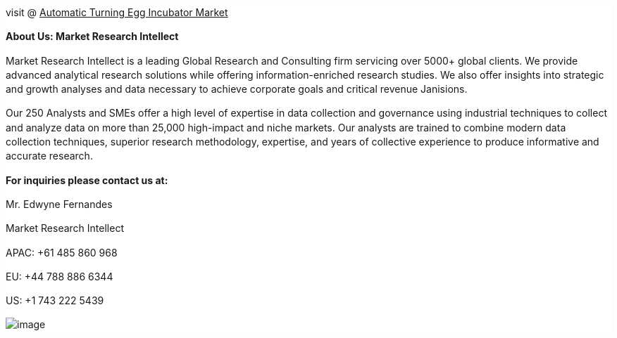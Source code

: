 visit&nbsp;@</strong>&nbsp;</span><span class="font-[700]"><a href="https://www.marketresearchintellect.com/product/automatic-turning-egg-incubator-market/?utm_source=Linkedin&utm_medium=808" target="_blank" data-tracking-control-name="article-ssr-frontend-pulse_little-text-block" data-tracking-will-navigate="" data-test-link="">Automatic Turning Egg Incubator Market</a></span></p><p><strong><span class="font-[700]">About Us: Market Research Intellect</span></strong></p><p><span class="">Market Research Intellect is a leading Global Research and Consulting firm servicing over 5000+ global clients. We provide advanced analytical research solutions while offering information-enriched research studies.&nbsp;</span>We also offer insights into strategic and growth analyses and data necessary to achieve corporate goals and critical revenue Janisions.</p><p><span class="">Our 250 Analysts and SMEs offer a high level of expertise in data collection and governance using industrial techniques to collect and analyze data on more than 25,000 high-impact and niche markets. Our analysts are trained to combine modern data collection techniques, superior research methodology, expertise, and years of collective experience to produce informative and accurate research.</span></p><p><strong>For inquiries please contact us at:</strong></p><p>Mr. Edwyne Fernandes</p><p>Market Research Intellect</p><p>APAC: +61 485 860 968</p><p>EU: +44 788 886 6344</p><p>US: +1 743 222 5439</p>
![image](https://github.com/user-attachments/assets/18b74583-baba-4563-8a85-8cabb8724d19)
